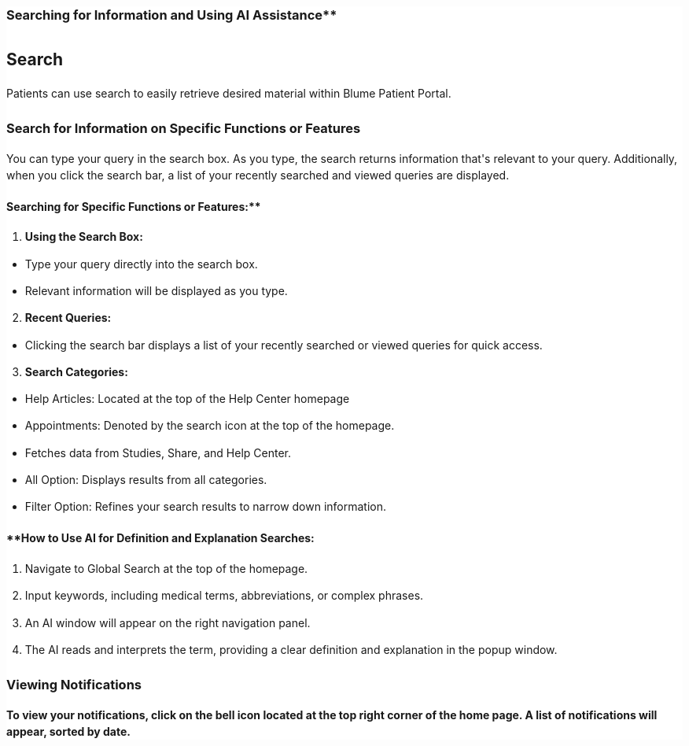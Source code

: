 ### Searching for Information and Using AI Assistance**

## Search

Patients can use search to easily retrieve desired material within Blume
Patient Portal.

### Search for Information on Specific Functions or Features

You can type your query in the search box. As you type, the search
returns information that's relevant to your query. Additionally, when
you click the search bar, a list of your recently searched and viewed
queries are displayed.

#### Searching for Specific Functions or Features:**

1.  **Using the Search Box:**

- Type your query directly into the search box.

- Relevant information will be displayed as you type.

2.  **Recent Queries:**

- Clicking the search bar displays a list of your recently searched or
  viewed queries for quick access.

3.  **Search Categories:**

- Help Articles: Located at the top of the Help Center homepage

- Appointments: Denoted by the search icon at the top of the homepage.

- Fetches data from Studies, Share, and Help Center.

- All Option: Displays results from all categories.

- Filter Option: Refines your search results to narrow down information.

#### **How to Use AI for Definition and Explanation Searches:

1.  Navigate to Global Search at the top of the homepage.

2.  Input keywords, including medical terms, abbreviations, or complex
    phrases.

3.  An AI window will appear on the right navigation panel.

4.  The AI reads and interprets the term, providing a clear definition
    and explanation in the popup window.

### Viewing Notifications

**To view your notifications, click on the bell icon located at the top right corner of the home page. A list of notifications will appear, sorted by date.**
